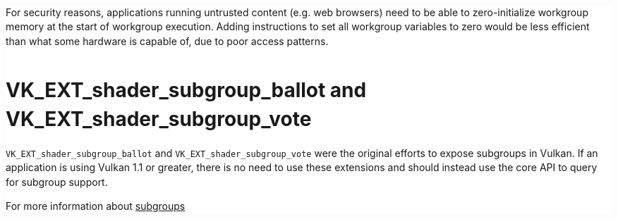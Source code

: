 For security reasons, applications running untrusted content (e.g. web browsers) need to be able to zero-initialize workgroup memory at the start of workgroup execution. Adding instructions to set all workgroup variables to zero would be less efficient than what some hardware is capable of, due to poor access patterns.

# VK_EXT_shader_subgroup_ballot and VK_EXT_shader_subgroup_vote

`VK_EXT_shader_subgroup_ballot` and `VK_EXT_shader_subgroup_vote` were the original efforts to expose subgroups in Vulkan. If an application is using Vulkan 1.1 or greater, there is no need to use these extensions and should instead use the core API to query for subgroup support.

For more information about [subgroups](../subgroups.md)
